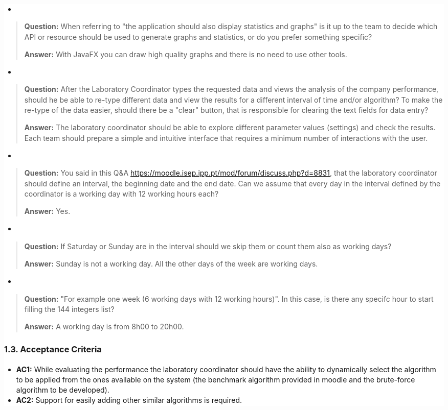 
-


> **Question:** When referring to "the application should also display statistics and graphs" is it up to the team to decide which API or resource should be used to generate graphs and statistics, or do you prefer something specific?
>
> **Answer:** With JavaFX you can draw high quality graphs and there is no need to use other tools.


-


> **Question:** After the Laboratory Coordinator types the requested data and views the analysis of the company performance, should he be able to re-type different data and view the results for a different interval of time and/or algorithm? To make the re-type of the data easier, should there be a "clear" button, that is responsible for clearing the text fields for data entry?
>
> **Answer:** The laboratory coordinator should be able to explore different parameter values (settings) and check the results. Each team should prepare a simple and intuitive interface that requires a minimum number of interactions with the user.


-


> **Question:** You said in this Q&A https://moodle.isep.ipp.pt/mod/forum/discuss.php?d=8831, that the laboratory coordinator should define an interval, the beginning date and the end date. Can we assume that every day in the interval defined by the coordinator is a working day with 12 working hours each?
>
> **Answer:** Yes.


-


> **Question:** If Saturday or Sunday are in the interval should we skip them or count them also as working days?
>
> **Answer:** Sunday is not a working day. All the other days of the week are working days.


-


> **Question:** "For example one week (6 working days with 12 working hours)". In this case, is there any specifc hour to start filling the 144 integers list?
>
> **Answer:** A working day is from 8h00 to 20h00.






### 1.3. Acceptance Criteria

* **AC1:** While evaluating the performance the laboratory
  coordinator should have the ability to dynamically select the algorithm to be
  applied from the ones available on the system (the benchmark algorithm provided
  in moodle and the brute-force algorithm to be developed). 
* **AC2:** Support for easily adding other similar algorithms is required.
